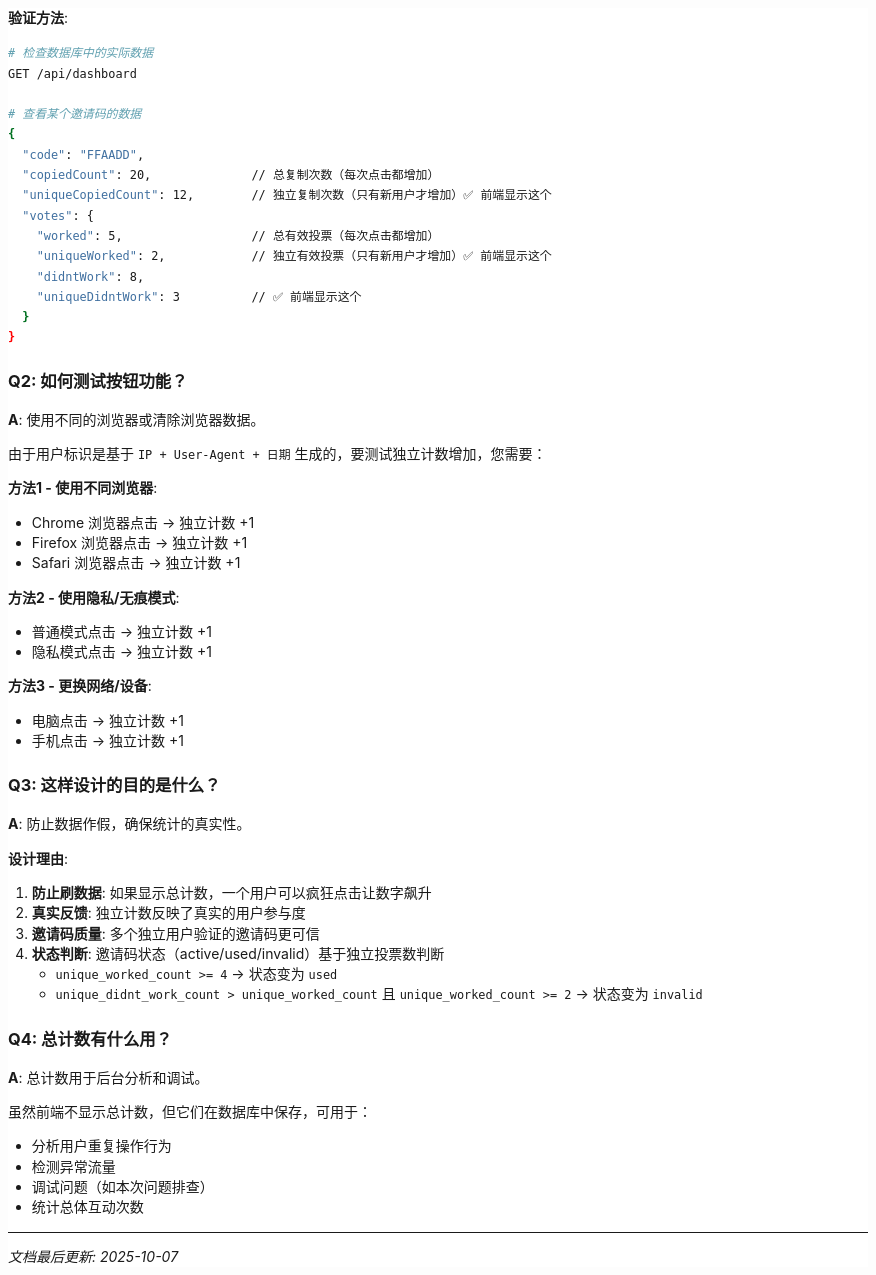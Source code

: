 **验证方法**:
```bash
# 检查数据库中的实际数据
GET /api/dashboard

# 查看某个邀请码的数据
{
  "code": "FFAADD",
  "copiedCount": 20,              // 总复制次数（每次点击都增加）
  "uniqueCopiedCount": 12,        // 独立复制次数（只有新用户才增加）✅ 前端显示这个
  "votes": {
    "worked": 5,                  // 总有效投票（每次点击都增加）
    "uniqueWorked": 2,            // 独立有效投票（只有新用户才增加）✅ 前端显示这个
    "didntWork": 8,
    "uniqueDidntWork": 3          // ✅ 前端显示这个
  }
}
```

### Q2: 如何测试按钮功能？

**A**: 使用不同的浏览器或清除浏览器数据。

由于用户标识是基于 `IP + User-Agent + 日期` 生成的，要测试独立计数增加，您需要：

**方法1 - 使用不同浏览器**:
- Chrome 浏览器点击 → 独立计数 +1
- Firefox 浏览器点击 → 独立计数 +1
- Safari 浏览器点击 → 独立计数 +1

**方法2 - 使用隐私/无痕模式**:
- 普通模式点击 → 独立计数 +1
- 隐私模式点击 → 独立计数 +1

**方法3 - 更换网络/设备**:
- 电脑点击 → 独立计数 +1
- 手机点击 → 独立计数 +1

### Q3: 这样设计的目的是什么？

**A**: 防止数据作假，确保统计的真实性。

**设计理由**:
1. **防止刷数据**: 如果显示总计数，一个用户可以疯狂点击让数字飙升
2. **真实反馈**: 独立计数反映了真实的用户参与度
3. **邀请码质量**: 多个独立用户验证的邀请码更可信
4. **状态判断**: 邀请码状态（active/used/invalid）基于独立投票数判断
   - `unique_worked_count >= 4` → 状态变为 `used`
   - `unique_didnt_work_count > unique_worked_count` 且 `unique_worked_count >= 2` → 状态变为 `invalid`

### Q4: 总计数有什么用？

**A**: 总计数用于后台分析和调试。

虽然前端不显示总计数，但它们在数据库中保存，可用于：
- 分析用户重复操作行为
- 检测异常流量
- 调试问题（如本次问题排查）
- 统计总体互动次数

---

*文档最后更新: 2025-10-07*

